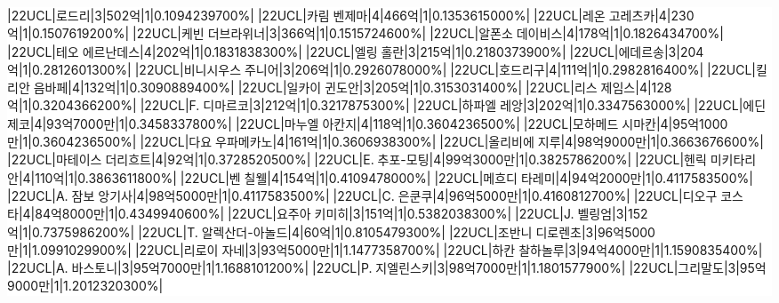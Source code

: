 |22UCL|로드리|3|502억|1|0.1094239700%|
|22UCL|카림 벤제마|4|466억|1|0.1353615000%|
|22UCL|레온 고레츠카|4|230억|1|0.1507619200%|
|22UCL|케빈 더브라위너|3|366억|1|0.1515724600%|
|22UCL|알폰소 데이비스|4|178억|1|0.1826434700%|
|22UCL|테오 에르난데스|4|202억|1|0.1831838300%|
|22UCL|엘링 홀란|3|215억|1|0.2180373900%|
|22UCL|에데르송|3|204억|1|0.2812601300%|
|22UCL|비니시우스 주니어|3|206억|1|0.2926078000%|
|22UCL|호드리구|4|111억|1|0.2982816400%|
|22UCL|킬리안 음바페|4|132억|1|0.3090889400%|
|22UCL|일카이 귄도안|3|205억|1|0.3153031400%|
|22UCL|리스 제임스|4|128억|1|0.3204366200%|
|22UCL|F. 디마르코|3|212억|1|0.3217875300%|
|22UCL|하파엘 레앙|3|202억|1|0.3347563000%|
|22UCL|에딘 제코|4|93억7000만|1|0.3458337800%|
|22UCL|마누엘 아칸지|4|118억|1|0.3604236500%|
|22UCL|모하메드 시마칸|4|95억1000만|1|0.3604236500%|
|22UCL|다요 우파메카노|4|161억|1|0.3606938300%|
|22UCL|올리비에 지루|4|98억9000만|1|0.3663676600%|
|22UCL|마테이스 더리흐트|4|92억|1|0.3728520500%|
|22UCL|E. 추포-모팅|4|99억3000만|1|0.3825786200%|
|22UCL|헨릭 미키타리안|4|110억|1|0.3863611800%|
|22UCL|벤 칠웰|4|154억|1|0.4109478000%|
|22UCL|메흐디 타레미|4|94억2000만|1|0.4117583500%|
|22UCL|A. 잠보 앙기사|4|98억5000만|1|0.4117583500%|
|22UCL|C. 은쿤쿠|4|96억5000만|1|0.4160812700%|
|22UCL|디오구 코스타|4|84억8000만|1|0.4349940600%|
|22UCL|요주아 키미히|3|151억|1|0.5382038300%|
|22UCL|J. 벨링엄|3|152억|1|0.7375986200%|
|22UCL|T. 알렉산더-아놀드|4|60억|1|0.8105479300%|
|22UCL|조반니 디로렌초|3|96억5000만|1|1.0991029900%|
|22UCL|리로이 자네|3|93억5000만|1|1.1477358700%|
|22UCL|하칸 찰하놀루|3|94억4000만|1|1.1590835400%|
|22UCL|A. 바스토니|3|95억7000만|1|1.1688101200%|
|22UCL|P. 지엘린스키|3|98억7000만|1|1.1801577900%|
|22UCL|그리말도|3|95억9000만|1|1.2012320300%|
